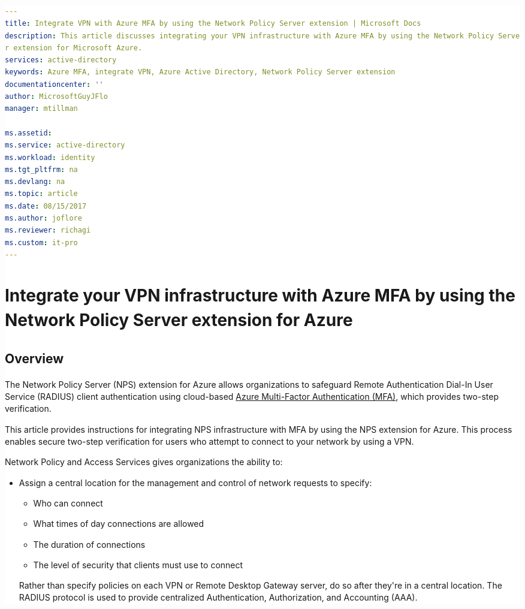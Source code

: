 ```yaml
---
title: Integrate VPN with Azure MFA by using the Network Policy Server extension | Microsoft Docs
description: This article discusses integrating your VPN infrastructure with Azure MFA by using the Network Policy Server extension for Microsoft Azure.
services: active-directory
keywords: Azure MFA, integrate VPN, Azure Active Directory, Network Policy Server extension
documentationcenter: ''
author: MicrosoftGuyJFlo
manager: mtillman

ms.assetid: 
ms.service: active-directory
ms.workload: identity
ms.tgt_pltfrm: na
ms.devlang: na
ms.topic: article
ms.date: 08/15/2017
ms.author: joflore
ms.reviewer: richagi
ms.custom: it-pro
---
```


# Integrate your VPN infrastructure with Azure MFA by using the Network Policy Server extension for Azure

## Overview

The Network Policy Server (NPS) extension for Azure allows organizations to safeguard Remote Authentication Dial-In User Service (RADIUS) client authentication using cloud-based [Azure Multi-Factor Authentication (MFA)](multi-factor-authentication-get-started-server-rdg.md), which provides two-step verification.

This article provides instructions for integrating NPS infrastructure with MFA by using the NPS extension for Azure. This process enables secure two-step verification for users who attempt to connect to your network by using a VPN. 

Network Policy and Access Services gives organizations the ability to:

* Assign a central location for the management and control of network requests to specify:

    * Who can connect 
    
    * What times of day connections are allowed 
    
    * The duration of connections
    
    * The level of security that clients must use to connect

    Rather than specify policies on each VPN or Remote Desktop Gateway server, do so after they're in a central location. The RADIUS protocol is used to provide centralized Authentication, Authorization, and Accounting (AAA). 
